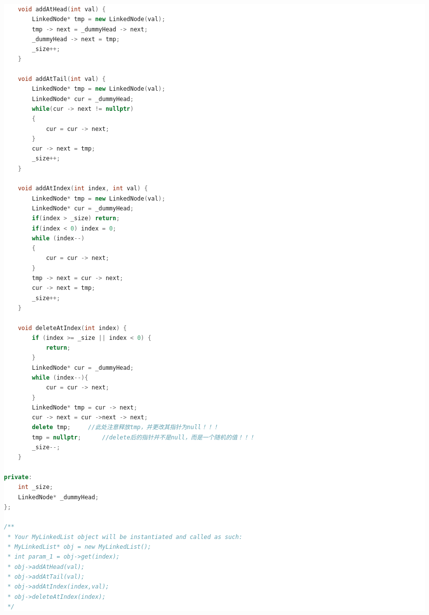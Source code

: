 ```c++
    void addAtHead(int val) {
        LinkedNode* tmp = new LinkedNode(val);
        tmp -> next = _dummyHead -> next;
        _dummyHead -> next = tmp;
        _size++;
    }
    
    void addAtTail(int val) {
        LinkedNode* tmp = new LinkedNode(val);
        LinkedNode* cur = _dummyHead;
        while(cur -> next != nullptr)
        {
            cur = cur -> next;
        }
        cur -> next = tmp;
        _size++;
    }
    
    void addAtIndex(int index, int val) {
        LinkedNode* tmp = new LinkedNode(val);
        LinkedNode* cur = _dummyHead;
        if(index > _size) return;
        if(index < 0) index = 0;
        while (index--)
        {
            cur = cur -> next;
        }
        tmp -> next = cur -> next;
        cur -> next = tmp;
        _size++;
    }
    
    void deleteAtIndex(int index) {
        if (index >= _size || index < 0) {
            return;
        }
        LinkedNode* cur = _dummyHead;
        while (index--){
            cur = cur -> next;
        }
        LinkedNode* tmp = cur -> next;
        cur -> next = cur ->next -> next;
        delete tmp;		//此处注意释放tmp，并更改其指针为null！！！
        tmp = nullptr;		//delete后的指针并不是null，而是一个随机的值！！！
        _size--;
    }

private:
    int _size;
    LinkedNode* _dummyHead;
};

/**
 * Your MyLinkedList object will be instantiated and called as such:
 * MyLinkedList* obj = new MyLinkedList();
 * int param_1 = obj->get(index);
 * obj->addAtHead(val);
 * obj->addAtTail(val);
 * obj->addAtIndex(index,val);
 * obj->deleteAtIndex(index);
 */
```

